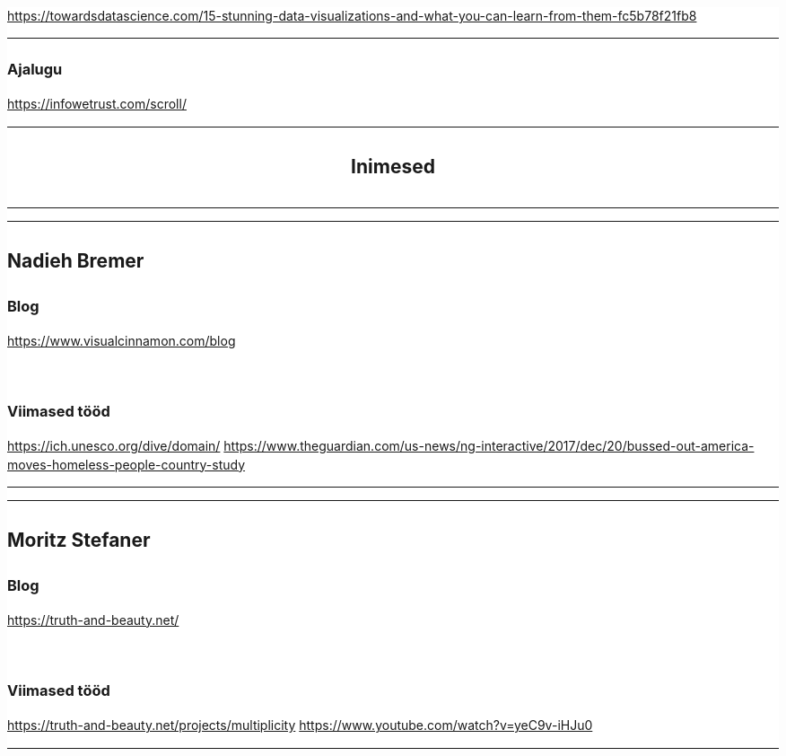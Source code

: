 https://towardsdatascience.com/15-stunning-data-visualizations-and-what-you-can-learn-from-them-fc5b78f21fb8

---

### Ajalugu

https://infowetrust.com/scroll/

---

<center><h2>Inimesed<h2></center>

---

<f-image src="https://pixelpioneers.co/imager/uploads/pioneers/380/Speaking-image-6_25c2603fcd80fc2aa4a784bfc41e1600.jpg" />

---

## Nadieh Bremer

### Blog

https://www.visualcinnamon.com/blog

<br>

### Viimased tööd

https://ich.unesco.org/dive/domain/
https://www.theguardian.com/us-news/ng-interactive/2017/dec/20/bussed-out-america-moves-homeless-people-country-study

---

<f-image src="https://c1.staticflickr.com/7/6214/6273558243_d4c70fb66b_b.jpg" />

---

## Moritz Stefaner

### Blog

https://truth-and-beauty.net/

<br>

### Viimased tööd

https://truth-and-beauty.net/projects/multiplicity
https://www.youtube.com/watch?v=yeC9v-iHJu0

---
